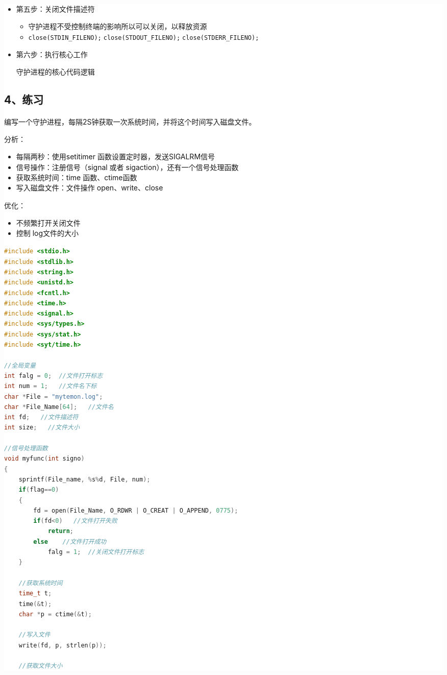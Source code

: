 * 第五步：关闭文件描述符

  * 守护进程不受控制终端的影响所以可以关闭，以释放资源
  * `close(STDIN_FILENO);` `close(STDOUT_FILENO);` `close(STDERR_FILENO);`

* 第六步：执行核心工作

  守护进程的核心代码逻辑

## 4、练习

编写一个守护进程，每隔2S钟获取一次系统时间，并将这个时间写入磁盘文件。

分析：

* 每隔两秒：使用setitimer 函数设置定时器，发送SIGALRM信号
* 信号操作：注册信号（signal 或者 sigaction），还有一个信号处理函数
* 获取系统时间：time 函数、ctime函数
* 写入磁盘文件：文件操作 open、write、close

优化：

* 不频繁打开关闭文件
* 控制 log文件的大小

```c
#include <stdio.h>
#include <stdlib.h>
#include <string.h>
#include <unistd.h>
#include <fcntl.h>
#include <time.h>
#include <signal.h>
#include <sys/types.h>
#include <sys/stat.h>
#include <syt/time.h>

//全局变量
int falg = 0;  //文件打开标志
int num = 1;   //文件名下标
char *File = "mytemon.log";
char *File_Name[64];   //文件名
int fd;   //文件描述符
int size;   //文件大小

//信号处理函数
void myfunc(int signo)
{
    sprintf(File_name, %s%d, File, num);
    if(flag==0)
    {
        fd = open(File_Name, O_RDWR | O_CREAT | O_APPEND, 0775);
        if(fd<0)   //文件打开失败
            return;
        else    //文件打开成功
            falg = 1;  //关闭文件打开标志
    }
    
    //获取系统时间
    time_t t;
    time(&t);
    char *p = ctime(&t);
    
    //写入文件
    write(fd, p, strlen(p));
    
    //获取文件大小
```